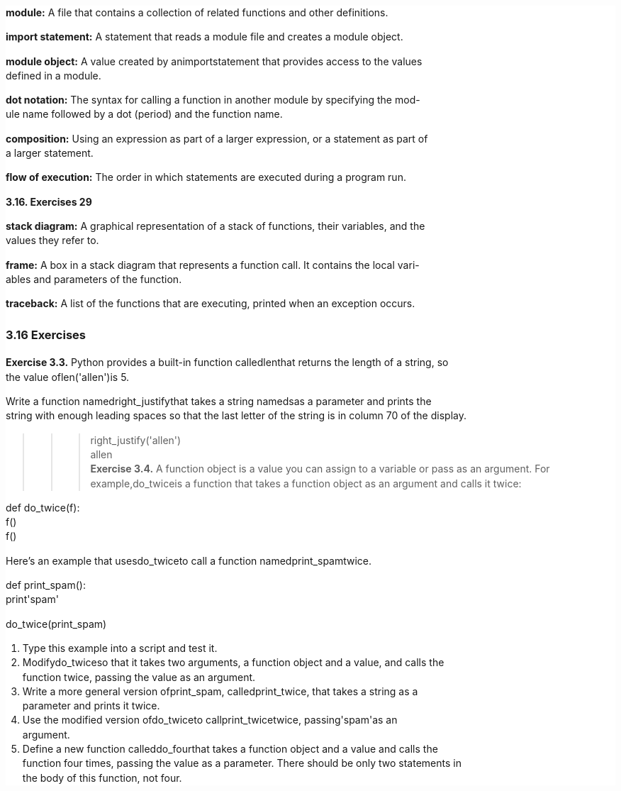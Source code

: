 **module:**  A file that contains a collection of related functions and other definitions.

**import statement:**  A statement that reads a module file and creates a module object.

**module object:**  A value created by animportstatement that provides access to the values  
defined in a module.

**dot notation:**  The syntax for calling a function in another module by specifying the mod-  
ule name followed by a dot (period) and the function name.

**composition:**  Using an expression as part of a larger expression, or a statement as part of  
a larger statement.

**flow of execution:**  The order in which statements are executed during a program run.

**3.16. Exercises 29**

**stack diagram:**  A graphical representation of a stack of functions, their variables, and the  
values they refer to.

**frame:**  A box in a stack diagram that represents a function call. It contains the local vari-  
ables and parameters of the function.

**traceback:**  A list of the functions that are executing, printed when an exception occurs.

### 3.16 Exercises

**Exercise 3.3.**  Python provides a built-in function calledlenthat returns the length of a string, so  
the value oflen('allen')is 5.

Write a function namedright_justifythat takes a string namedsas a parameter and prints the  
string with enough leading spaces so that the last letter of the string is in column 70 of the display.

> > > right_justify('allen')  
> > > allen  
> > > **Exercise 3.4.**  A function object is a value you can assign to a variable or pass as an argument. For  
> > > example,do_twiceis a function that takes a function object as an argument and calls it twice:

def do_twice(f):  
f()  
f()

Here’s an example that usesdo_twiceto call a function namedprint_spamtwice.

def print_spam():  
print'spam'

do_twice(print_spam)

1.  Type this example into a script and test it.
2.  Modifydo_twiceso that it takes two arguments, a function object and a value, and calls the  
    function twice, passing the value as an argument.
3.  Write a more general version ofprint_spam, calledprint_twice, that takes a string as a  
    parameter and prints it twice.
4.  Use the modified version ofdo_twiceto callprint_twicetwice, passing'spam'as an  
    argument.
5.  Define a new function calleddo_fourthat takes a function object and a value and calls the  
    function four times, passing the value as a parameter. There should be only two statements in  
    the body of this function, not four.
